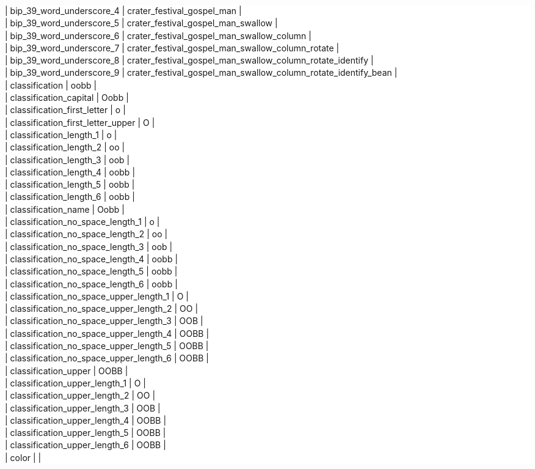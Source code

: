 | bip_39_word_underscore_4 | crater_festival_gospel_man |  
| bip_39_word_underscore_5 | crater_festival_gospel_man_swallow |  
| bip_39_word_underscore_6 | crater_festival_gospel_man_swallow_column |  
| bip_39_word_underscore_7 | crater_festival_gospel_man_swallow_column_rotate |  
| bip_39_word_underscore_8 | crater_festival_gospel_man_swallow_column_rotate_identify |  
| bip_39_word_underscore_9 | crater_festival_gospel_man_swallow_column_rotate_identify_bean |  
| classification | oobb |  
| classification_capital | Oobb |  
| classification_first_letter | o |  
| classification_first_letter_upper | O |  
| classification_length_1 | o |  
| classification_length_2 | oo |  
| classification_length_3 | oob |  
| classification_length_4 | oobb |  
| classification_length_5 | oobb |  
| classification_length_6 | oobb |  
| classification_name | Oobb |  
| classification_no_space_length_1 | o |  
| classification_no_space_length_2 | oo |  
| classification_no_space_length_3 | oob |  
| classification_no_space_length_4 | oobb |  
| classification_no_space_length_5 | oobb |  
| classification_no_space_length_6 | oobb |  
| classification_no_space_upper_length_1 | O |  
| classification_no_space_upper_length_2 | OO |  
| classification_no_space_upper_length_3 | OOB |  
| classification_no_space_upper_length_4 | OOBB |  
| classification_no_space_upper_length_5 | OOBB |  
| classification_no_space_upper_length_6 | OOBB |  
| classification_upper | OOBB |  
| classification_upper_length_1 | O |  
| classification_upper_length_2 | OO |  
| classification_upper_length_3 | OOB |  
| classification_upper_length_4 | OOBB |  
| classification_upper_length_5 | OOBB |  
| classification_upper_length_6 | OOBB |  
| color |  |  